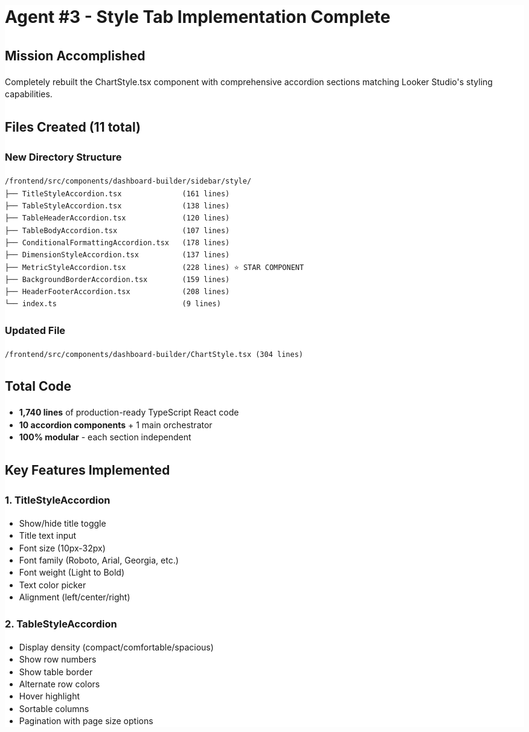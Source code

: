 # Agent #3 - Style Tab Implementation Complete

## Mission Accomplished
Completely rebuilt the ChartStyle.tsx component with comprehensive accordion sections matching Looker Studio's styling capabilities.

## Files Created (11 total)

### New Directory Structure
```
/frontend/src/components/dashboard-builder/sidebar/style/
├── TitleStyleAccordion.tsx              (161 lines)
├── TableStyleAccordion.tsx              (138 lines)
├── TableHeaderAccordion.tsx             (120 lines)
├── TableBodyAccordion.tsx               (107 lines)
├── ConditionalFormattingAccordion.tsx   (178 lines)
├── DimensionStyleAccordion.tsx          (137 lines)
├── MetricStyleAccordion.tsx             (228 lines) ⭐ STAR COMPONENT
├── BackgroundBorderAccordion.tsx        (159 lines)
├── HeaderFooterAccordion.tsx            (208 lines)
└── index.ts                             (9 lines)
```

### Updated File
```
/frontend/src/components/dashboard-builder/ChartStyle.tsx (304 lines)
```

## Total Code
- **1,740 lines** of production-ready TypeScript React code
- **10 accordion components** + 1 main orchestrator
- **100% modular** - each section independent

## Key Features Implemented

### 1. TitleStyleAccordion
- Show/hide title toggle
- Title text input
- Font size (10px-32px)
- Font family (Roboto, Arial, Georgia, etc.)
- Font weight (Light to Bold)
- Text color picker
- Alignment (left/center/right)

### 2. TableStyleAccordion
- Display density (compact/comfortable/spacious)
- Show row numbers
- Show table border
- Alternate row colors
- Hover highlight
- Sortable columns
- Pagination with page size options
